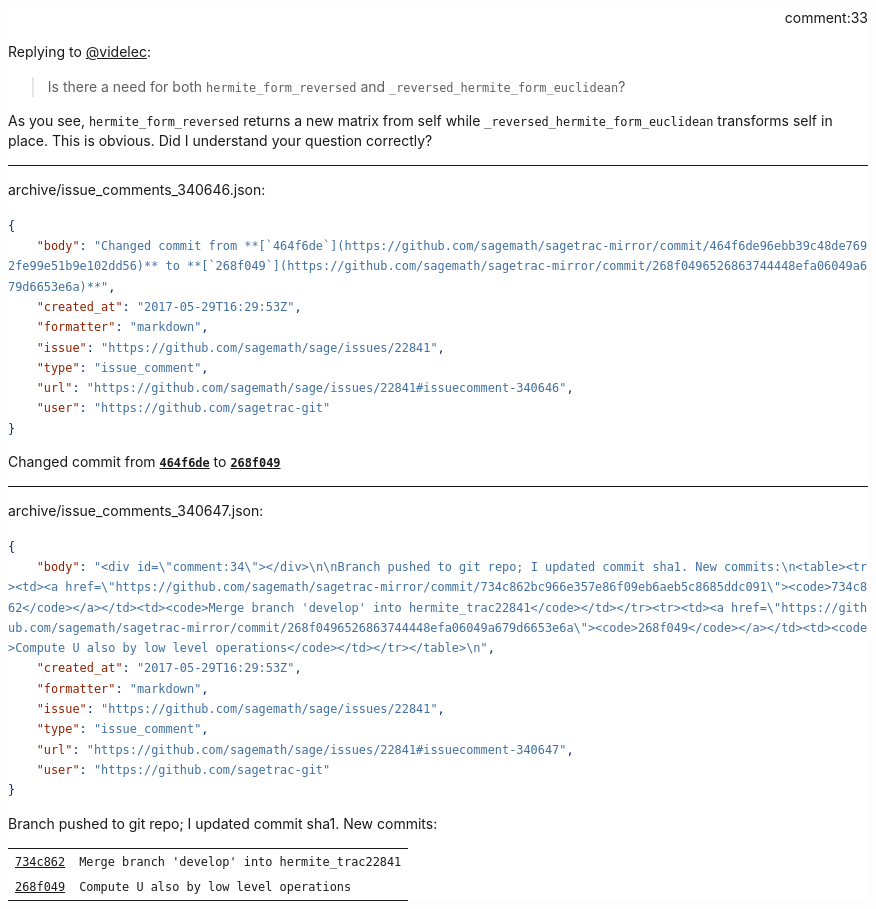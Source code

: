 <div id="comment:33" align="right">comment:33</div>

Replying to [@videlec](#comment%3A31):
> Is there a need for both `hermite_form_reversed` and `_reversed_hermite_form_euclidean`?

As you see, `hermite_form_reversed` returns a new matrix from self while `_reversed_hermite_form_euclidean` transforms self in place. This is obvious. Did I understand your question correctly?



---

archive/issue_comments_340646.json:
```json
{
    "body": "Changed commit from **[`464f6de`](https://github.com/sagemath/sagetrac-mirror/commit/464f6de96ebb39c48de7692fe99e51b9e102dd56)** to **[`268f049`](https://github.com/sagemath/sagetrac-mirror/commit/268f0496526863744448efa06049a679d6653e6a)**",
    "created_at": "2017-05-29T16:29:53Z",
    "formatter": "markdown",
    "issue": "https://github.com/sagemath/sage/issues/22841",
    "type": "issue_comment",
    "url": "https://github.com/sagemath/sage/issues/22841#issuecomment-340646",
    "user": "https://github.com/sagetrac-git"
}
```

Changed commit from **[`464f6de`](https://github.com/sagemath/sagetrac-mirror/commit/464f6de96ebb39c48de7692fe99e51b9e102dd56)** to **[`268f049`](https://github.com/sagemath/sagetrac-mirror/commit/268f0496526863744448efa06049a679d6653e6a)**



---

archive/issue_comments_340647.json:
```json
{
    "body": "<div id=\"comment:34\"></div>\n\nBranch pushed to git repo; I updated commit sha1. New commits:\n<table><tr><td><a href=\"https://github.com/sagemath/sagetrac-mirror/commit/734c862bc966e357e86f09eb6aeb5c8685ddc091\"><code>734c862</code></a></td><td><code>Merge branch 'develop' into hermite_trac22841</code></td></tr><tr><td><a href=\"https://github.com/sagemath/sagetrac-mirror/commit/268f0496526863744448efa06049a679d6653e6a\"><code>268f049</code></a></td><td><code>Compute U also by low level operations</code></td></tr></table>\n",
    "created_at": "2017-05-29T16:29:53Z",
    "formatter": "markdown",
    "issue": "https://github.com/sagemath/sage/issues/22841",
    "type": "issue_comment",
    "url": "https://github.com/sagemath/sage/issues/22841#issuecomment-340647",
    "user": "https://github.com/sagetrac-git"
}
```

<div id="comment:34"></div>

Branch pushed to git repo; I updated commit sha1. New commits:
<table><tr><td><a href="https://github.com/sagemath/sagetrac-mirror/commit/734c862bc966e357e86f09eb6aeb5c8685ddc091"><code>734c862</code></a></td><td><code>Merge branch 'develop' into hermite_trac22841</code></td></tr><tr><td><a href="https://github.com/sagemath/sagetrac-mirror/commit/268f0496526863744448efa06049a679d6653e6a"><code>268f049</code></a></td><td><code>Compute U also by low level operations</code></td></tr></table>
